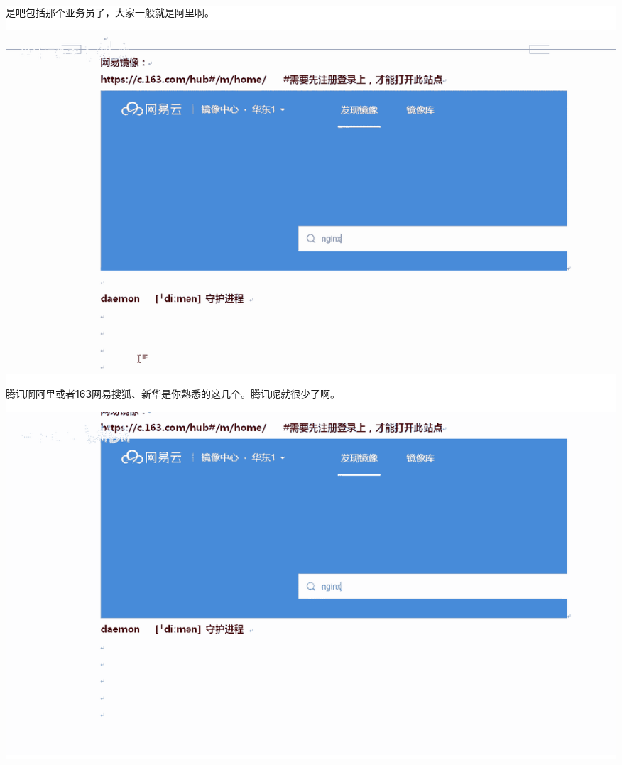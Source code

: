 是吧包括那个亚务员了，大家一般就是阿里啊。

![](img/caece9282e17d3575bade97b23688958_38.png)

腾讯啊阿里或者163网易搜狐、新华是你熟悉的这几个。腾讯呢就很少了啊。

![](img/caece9282e17d3575bade97b23688958_40.png)
